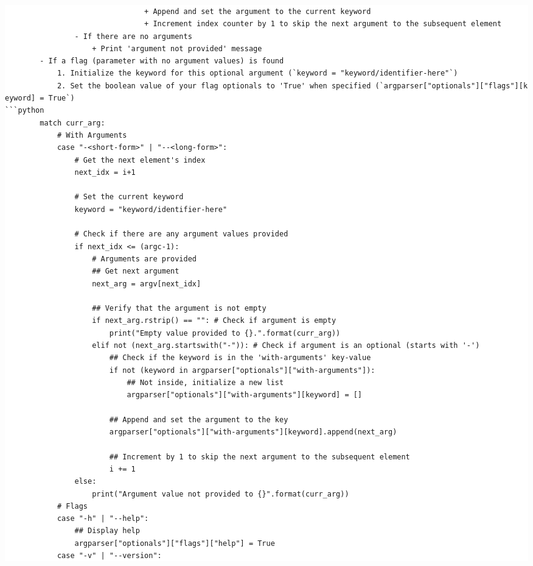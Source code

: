                                     + Append and set the argument to the current keyword
                                    + Increment index counter by 1 to skip the next argument to the subsequent element
                    - If there are no arguments
                        + Print 'argument not provided' message
            - If a flag (parameter with no argument values) is found
                1. Initialize the keyword for this optional argument (`keyword = "keyword/identifier-here"`)
                2. Set the boolean value of your flag optionals to 'True' when specified (`argparser["optionals"]["flags"][keyword] = True`)
    ```python
            match curr_arg:
                # With Arguments
                case "-<short-form>" | "--<long-form>":
                    # Get the next element's index
                    next_idx = i+1

                    # Set the current keyword
                    keyword = "keyword/identifier-here"

                    # Check if there are any argument values provided
                    if next_idx <= (argc-1):
                        # Arguments are provided
                        ## Get next argument
                        next_arg = argv[next_idx]

                        ## Verify that the argument is not empty
                        if next_arg.rstrip() == "": # Check if argument is empty
                            print("Empty value provided to {}.".format(curr_arg))
                        elif not (next_arg.startswith("-")): # Check if argument is an optional (starts with '-')
                            ## Check if the keyword is in the 'with-arguments' key-value
                            if not (keyword in argparser["optionals"]["with-arguments"]):
                                ## Not inside, initialize a new list
                                argparser["optionals"]["with-arguments"][keyword] = []

                            ## Append and set the argument to the key
                            argparser["optionals"]["with-arguments"][keyword].append(next_arg)

                            ## Increment by 1 to skip the next argument to the subsequent element
                            i += 1
                    else:
                        print("Argument value not provided to {}".format(curr_arg))
                # Flags
                case "-h" | "--help":
                    ## Display help
                    argparser["optionals"]["flags"]["help"] = True
                case "-v" | "--version":